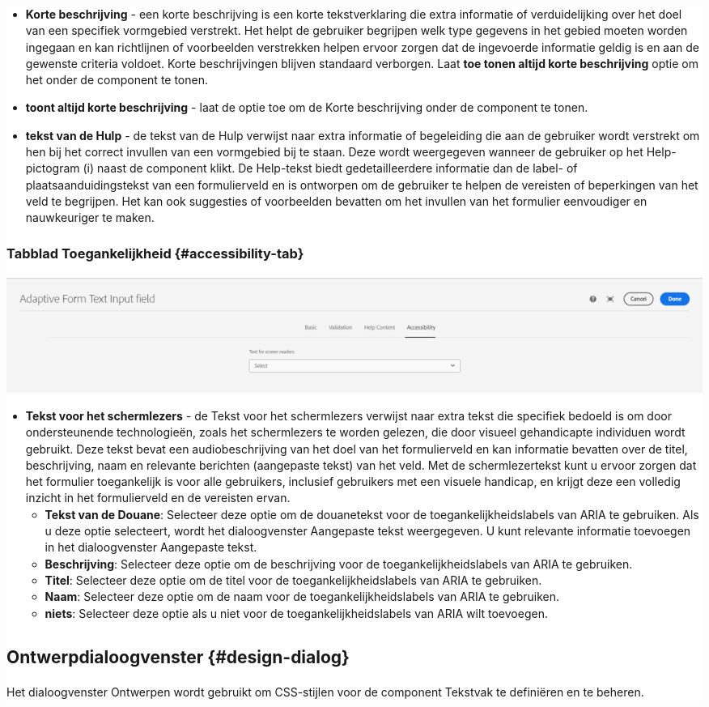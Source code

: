 - **Korte beschrijving** - een korte beschrijving is een korte tekstverklaring die extra informatie of verduidelijking over het doel van een specifiek vormgebied verstrekt. Het helpt de gebruiker begrijpen welk type gegevens in het gebied moeten worden ingegaan en kan richtlijnen of voorbeelden verstrekken helpen ervoor zorgen dat de ingevoerde informatie geldig is en aan de gewenste criteria voldoet. Korte beschrijvingen blijven standaard verborgen. Laat **toe tonen altijd korte beschrijving** optie om het onder de component te tonen.

- **toont altijd korte beschrijving** - laat de optie toe om de Korte beschrijving onder de component te tonen.

- **tekst van de Hulp** - de tekst van de Hulp verwijst naar extra informatie of begeleiding die aan de gebruiker wordt verstrekt om hen bij het correct invullen van een vormgebied bij te staan. Deze wordt weergegeven wanneer de gebruiker op het Help-pictogram (i) naast de component klikt. De Help-tekst biedt gedetailleerdere informatie dan de label- of plaatsaanduidingstekst van een formulierveld en is ontworpen om de gebruiker te helpen de vereisten of beperkingen van het veld te begrijpen. Het kan ook suggesties of voorbeelden bevatten om het invullen van het formulier eenvoudiger en nauwkeuriger te maken.

### Tabblad Toegankelijkheid {#accessibility-tab}

![ Toegankelijkheid tabel ](/help/adaptive-forms/assets/textinput_accessibiltytab.png)

- **Tekst voor het schermlezers** - de Tekst voor het schermlezers verwijst naar extra tekst die specifiek bedoeld is om door ondersteunende technologieën, zoals het schermlezers te worden gelezen, die door visueel gehandicapte individuen wordt gebruikt. Deze tekst bevat een audiobeschrijving van het doel van het formulierveld en kan informatie bevatten over de titel, beschrijving, naam en relevante berichten (aangepaste tekst) van het veld. Met de schermlezertekst kunt u ervoor zorgen dat het formulier toegankelijk is voor alle gebruikers, inclusief gebruikers met een visuele handicap, en krijgt deze een volledig inzicht in het formulierveld en de vereisten ervan.
   - **Tekst van de Douane**: Selecteer deze optie om de douanetekst voor de toegankelijkheidslabels van ARIA te gebruiken. Als u deze optie selecteert, wordt het dialoogvenster Aangepaste tekst weergegeven. U kunt relevante informatie toevoegen in het dialoogvenster Aangepaste tekst.
   - **Beschrijving**: Selecteer deze optie om de beschrijving voor de toegankelijkheidslabels van ARIA te gebruiken.
   - **Titel**: Selecteer deze optie om de titel voor de toegankelijkheidslabels van ARIA te gebruiken.
   - **Naam**: Selecteer deze optie om de naam voor de toegankelijkheidslabels van ARIA te gebruiken.
   - **niets**: Selecteer deze optie als u niet voor de toegankelijkheidslabels van ARIA wilt toevoegen.

## Ontwerpdialoogvenster {#design-dialog}

Het dialoogvenster Ontwerpen wordt gebruikt om CSS-stijlen voor de component Tekstvak te definiëren en te beheren.
